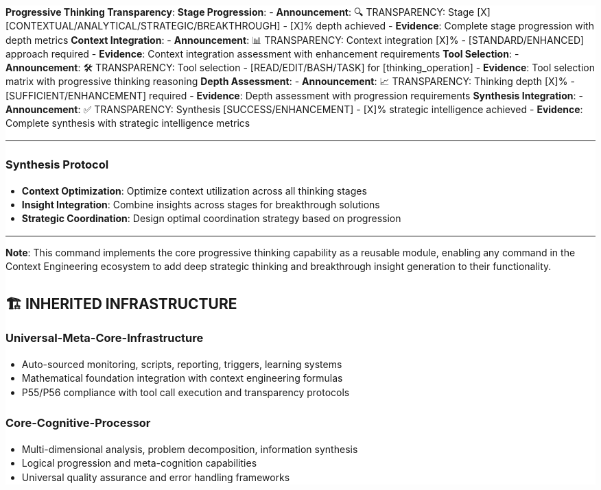 **Progressive Thinking Transparency**:
  **Stage Progression**:
    - **Announcement**: 🔍 TRANSPARENCY: Stage [X] [CONTEXTUAL/ANALYTICAL/STRATEGIC/BREAKTHROUGH] - [X]% depth achieved
    - **Evidence**: Complete stage progression with depth metrics
  **Context Integration**:
    - **Announcement**: 📊 TRANSPARENCY: Context integration [X]% - [STANDARD/ENHANCED] approach required
    - **Evidence**: Context integration assessment with enhancement requirements
  **Tool Selection**:
    - **Announcement**: 🛠️ TRANSPARENCY: Tool selection - [READ/EDIT/BASH/TASK] for [thinking_operation]
    - **Evidence**: Tool selection matrix with progressive thinking reasoning
  **Depth Assessment**:
    - **Announcement**: 📈 TRANSPARENCY: Thinking depth [X]% - [SUFFICIENT/ENHANCEMENT] required
    - **Evidence**: Depth assessment with progression requirements
  **Synthesis Integration**:
    - **Announcement**: ✅ TRANSPARENCY: Synthesis [SUCCESS/ENHANCEMENT] - [X]% strategic intelligence achieved
    - **Evidence**: Complete synthesis with strategic intelligence metrics

---

### **Synthesis Protocol**
- **Context Optimization**: Optimize context utilization across all thinking stages
- **Insight Integration**: Combine insights across stages for breakthrough solutions  
- **Strategic Coordination**: Design optimal coordination strategy based on progression


---

**Note**: This command implements the core progressive thinking capability as a reusable module, enabling any command in the Context Engineering ecosystem to add deep strategic thinking and breakthrough insight generation to their functionality.

## 🏗️ **INHERITED INFRASTRUCTURE**

### **Universal-Meta-Core-Infrastructure**
- Auto-sourced monitoring, scripts, reporting, triggers, learning systems
- Mathematical foundation integration with context engineering formulas
- P55/P56 compliance with tool call execution and transparency protocols

### **Core-Cognitive-Processor**  
- Multi-dimensional analysis, problem decomposition, information synthesis
- Logical progression and meta-cognition capabilities
- Universal quality assurance and error handling frameworks